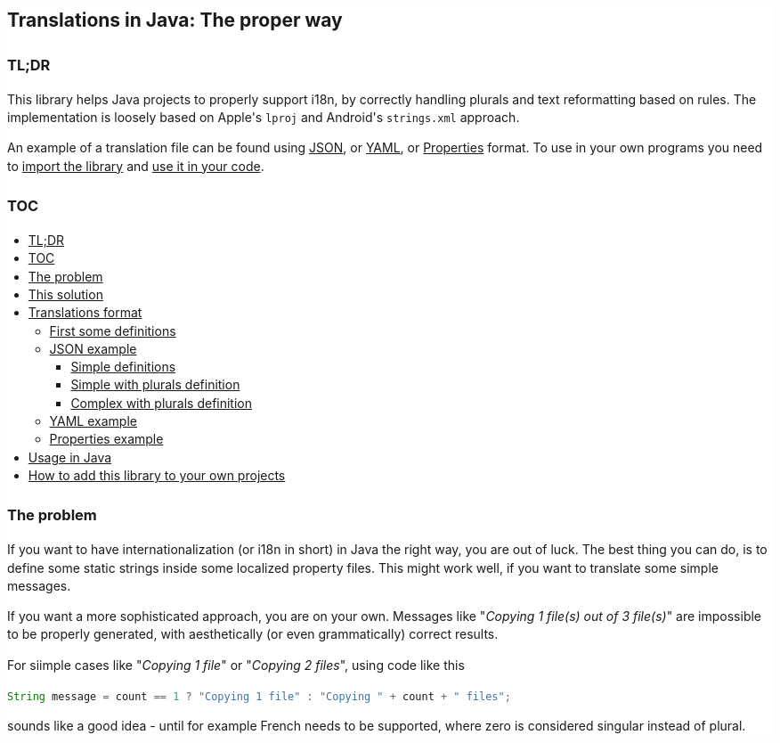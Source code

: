 ## Translations in Java: The proper way

### TL;DR

This library helps Java projects to properly support i18n, by correctly handling plurals and text
reformatting based on rules. The implementation is loosely based on Apple's `lproj` and Android's `strings.xml`
approach.

An example of a translation file can be found using [JSON](#json-example), or [YAML](#yaml-example),
or [Properties](#properties-example) format. To use in your own programs you need
to [import the library](#how-to-add-this-library-to-your-own-projects) and [use it in your code](#usage-in-java).

### TOC

* [TL;DR](#tldr)
* [TOC](#toc)
* [The problem](#the-problem)
* [This solution](#this-solution)
* [Translations format](#translations-format)
  * [First some definitions](#first-some-definitions)
  * [JSON example](#json-example)
    * [Simple definitions](#simple-definitions)
    * [Simple with plurals definition](#simple-with-plurals-definition)
    * [Complex with plurals definition](#complex-with-plurals-definition)
  * [YAML example](#yaml-example)
  * [Properties example](#properties-example)
* [Usage in Java](#usage-in-java)
* [How to add this library to your own projects](#how-to-add-this-library-to-your-own-projects)

### The problem

If you want to have internationalization (or i18n in short) in Java the right way, you are out of luck. The best thing
you can do, is to define some static strings inside some localized property files. This might work well, if you want to
translate some simple messages.

If you want a more sophisticated approach, you are on your own. Messages like "_Copying 1 file(s) out of 3 file(s)_" are
impossible to be properly generated, with aesthetically (or even grammatically) correct results.

For siimple cases like "_Copying 1 file_" or "_Copying 2 files_", using code like this

```java
String message = count == 1 ? "Copying 1 file" : "Copying " + count + " files";
```

sounds like a good idea - until for example French needs to be supported, where zero is considered singular instead of
plural.
